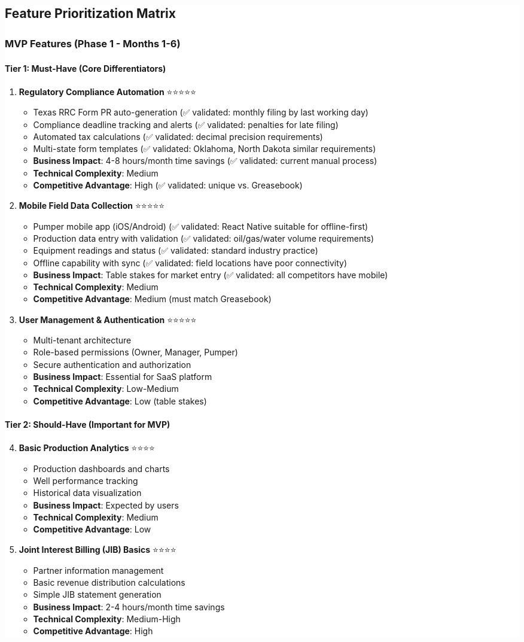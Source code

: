 ## Feature Prioritization Matrix

### MVP Features (Phase 1 - Months 1-6)

#### **Tier 1: Must-Have (Core Differentiators)**

1. **Regulatory Compliance Automation** ⭐⭐⭐⭐⭐
   - Texas RRC Form PR auto-generation (✅ validated: monthly filing by last
     working day)
   - Compliance deadline tracking and alerts (✅ validated: penalties for late
     filing)
   - Automated tax calculations (✅ validated: decimal precision requirements)
   - Multi-state form templates (✅ validated: Oklahoma, North Dakota similar
     requirements)
   - **Business Impact**: 4-8 hours/month time savings (✅ validated: current
     manual process)
   - **Technical Complexity**: Medium
   - **Competitive Advantage**: High (✅ validated: unique vs. Greasebook)

2. **Mobile Field Data Collection** ⭐⭐⭐⭐⭐
   - Pumper mobile app (iOS/Android) (✅ validated: React Native suitable for
     offline-first)
   - Production data entry with validation (✅ validated: oil/gas/water volume
     requirements)
   - Equipment readings and status (✅ validated: standard industry practice)
   - Offline capability with sync (✅ validated: field locations have poor
     connectivity)
   - **Business Impact**: Table stakes for market entry (✅ validated: all
     competitors have mobile)
   - **Technical Complexity**: Medium
   - **Competitive Advantage**: Medium (must match Greasebook)

3. **User Management & Authentication** ⭐⭐⭐⭐⭐
   - Multi-tenant architecture
   - Role-based permissions (Owner, Manager, Pumper)
   - Secure authentication and authorization
   - **Business Impact**: Essential for SaaS platform
   - **Technical Complexity**: Low-Medium
   - **Competitive Advantage**: Low (table stakes)

#### **Tier 2: Should-Have (Important for MVP)**

4. **Basic Production Analytics** ⭐⭐⭐⭐
   - Production dashboards and charts
   - Well performance tracking
   - Historical data visualization
   - **Business Impact**: Expected by users
   - **Technical Complexity**: Medium
   - **Competitive Advantage**: Low

5. **Joint Interest Billing (JIB) Basics** ⭐⭐⭐⭐
   - Partner information management
   - Basic revenue distribution calculations
   - Simple JIB statement generation
   - **Business Impact**: 2-4 hours/month time savings
   - **Technical Complexity**: Medium-High
   - **Competitive Advantage**: High
